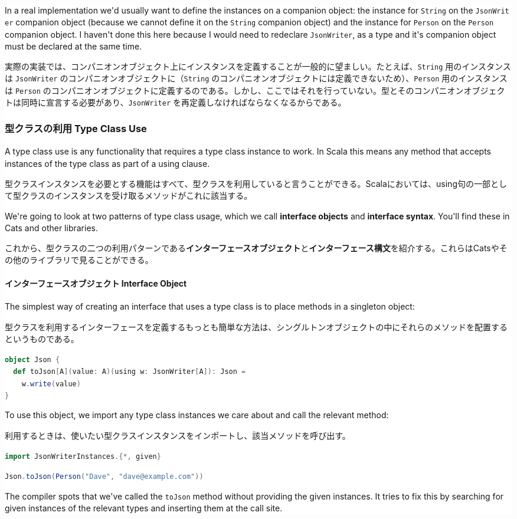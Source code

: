 In a real implementation we'd usually want to define the instances on a companion object: the instance for `String` on the `JsonWriter` companion object (because we cannot define it on the `String` companion object) and the instance for `Person` on the `Person` companion object. 
I haven't done this here because I would need to redeclare `JsonWriter`, as a type and it's companion object must be declared at the same time.

実際の実装では、コンパニオンオブジェクト上にインスタンスを定義することが一般的に望ましい。たとえば、`String` 用のインスタンスは `JsonWriter` のコンパニオンオブジェクトに（`String` のコンパニオンオブジェクトには定義できないため）、`Person` 用のインスタンスは `Person` のコンパニオンオブジェクトに定義するのである。しかし、ここではそれを行っていない。型とそのコンパニオンオブジェクトは同時に宣言する必要があり、`JsonWriter` を再定義しなければならなくなるからである。



### 型クラスの利用 Type Class Use

A type class use is any functionality 
that requires a type class instance to work.
In Scala this means any method 
that accepts instances of the type class as part of a using clause.

型クラスインスタンスを必要とする機能はすべて、型クラスを利用していると言うことができる。Scalaにおいては、using句の一部として型クラスのインスタンスを受け取るメソッドがこれに該当する。

We're going to look at two patterns of type class usage, 
which we call **interface objects** and **interface syntax**.
You'll find these in Cats and other libraries.

これから、型クラスの二つの利用パターンである**インターフェースオブジェクト**と**インターフェース構文**を紹介する。これらはCatsやその他のライブラリで見ることができる。

#### インターフェースオブジェクト Interface Object

The simplest way of creating an interface that uses a type class
is to place methods in a singleton object:

型クラスを利用するインターフェースを定義するもっとも簡単な方法は、シングルトンオブジェクトの中にそれらのメソッドを配置するというものである。



```scala mdoc:silent
object Json {
  def toJson[A](value: A)(using w: JsonWriter[A]): Json =
    w.write(value)
}
```

To use this object, we import any type class instances we care about
and call the relevant method:

利用するときは、使いたい型クラスインスタンスをインポートし、該当メソッドを呼び出す。

```scala mdoc:silent
import JsonWriterInstances.{*, given}
```

```scala mdoc
Json.toJson(Person("Dave", "dave@example.com"))
```

The compiler spots that we've called the `toJson` method
without providing the given instances.
It tries to fix this by searching for given instances
of the relevant types and inserting them at the call site.


[^pimping]: 拡張メソッドは「型の強化（type enrichment）」や「ピンピング（pimping）」と呼ばれることもあるが、これらは古い用語であり、現在は使用しない。